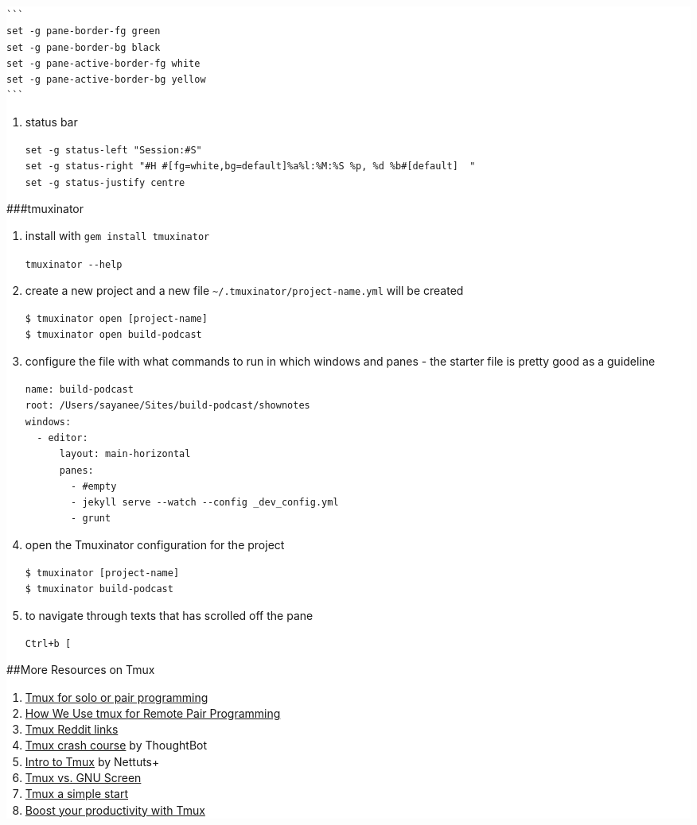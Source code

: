     ```
    set -g pane-border-fg green
    set -g pane-border-bg black
    set -g pane-active-border-fg white
    set -g pane-active-border-bg yellow
    ```

1. status bar

    ```
    set -g status-left "Session:#S"
    set -g status-right "#H #[fg=white,bg=default]%a%l:%M:%S %p, %d %b#[default]  "
    set -g status-justify centre
    ```

###tmuxinator

1. install with `gem install tmuxinator`

    ```
    tmuxinator --help
    ```
1. create a new project and a new file `~/.tmuxinator/project-name.yml` will be created

    ```
    $ tmuxinator open [project-name]
    $ tmuxinator open build-podcast
    ```
1. configure the file with what commands to run in which windows and panes - the starter file is pretty good as a guideline

    ```
    name: build-podcast
    root: /Users/sayanee/Sites/build-podcast/shownotes
    windows:
      - editor:
          layout: main-horizontal
          panes:
            - #empty
            - jekyll serve --watch --config _dev_config.yml
            - grunt
    ```
1. open the Tmuxinator configuration for the project

    ```
    $ tmuxinator [project-name]
    $ tmuxinator build-podcast
    ```
1. to navigate through texts that has scrolled off the pane

    ```
    Ctrl+b [
    ```


##More Resources on Tmux
1. [Tmux for solo or pair programming](http://superuser.com/questions/507145/should-i-invest-in-learning-tmux-if-i-solo-code-or-is-it-mainly-useful-for-pair)
1. [How We Use tmux for Remote Pair Programming](http://pivotallabs.com/how-we-use-tmux-for-remote-pair-programming/)
1. [Tmux Reddit links](http://www.reddit.com/r/tmux/)
1. [Tmux crash course](http://robots.thoughtbot.com/post/2641409235/a-tmux-crash-course) by ThoughtBot
1. [Intro to Tmux](http://net.tutsplus.com/tutorials/tools-and-tips/intro-to-tmux/) by Nettuts+
1. [Tmux vs. GNU Screen](http://unix.stackexchange.com/questions/549/tmux-vs-gnu-screen)
1. [Tmux a simple start](http://www.sitepoint.com/tmux-a-simple-start/)
1. [Boost your productivity with Tmux](http://www.cakesolutions.net/teamblogs/2013/02/03/boost-your-productivity-with-tmux/)
